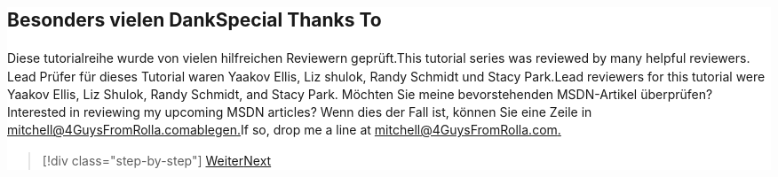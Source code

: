 ## <a name="special-thanks-to"></a><span data-ttu-id="a5b9a-296">Besonders vielen Dank</span><span class="sxs-lookup"><span data-stu-id="a5b9a-296">Special Thanks To</span></span>

<span data-ttu-id="a5b9a-297">Diese tutorialreihe wurde von vielen hilfreichen Reviewern geprüft.</span><span class="sxs-lookup"><span data-stu-id="a5b9a-297">This tutorial series was reviewed by many helpful reviewers.</span></span> <span data-ttu-id="a5b9a-298">Lead Prüfer für dieses Tutorial waren Yaakov Ellis, Liz shulok, Randy Schmidt und Stacy Park.</span><span class="sxs-lookup"><span data-stu-id="a5b9a-298">Lead reviewers for this tutorial were Yaakov Ellis, Liz Shulok, Randy Schmidt, and Stacy Park.</span></span> <span data-ttu-id="a5b9a-299">Möchten Sie meine bevorstehenden MSDN-Artikel überprüfen?</span><span class="sxs-lookup"><span data-stu-id="a5b9a-299">Interested in reviewing my upcoming MSDN articles?</span></span> <span data-ttu-id="a5b9a-300">Wenn dies der Fall ist, können Sie eine Zeile in [mitchell@4GuysFromRolla.comablegen.](mailto:mitchell@4GuysFromRolla.com)</span><span class="sxs-lookup"><span data-stu-id="a5b9a-300">If so, drop me a line at [mitchell@4GuysFromRolla.com.](mailto:mitchell@4GuysFromRolla.com)</span></span>

> [!div class="step-by-step"]
> [<span data-ttu-id="a5b9a-301">Weiter</span><span class="sxs-lookup"><span data-stu-id="a5b9a-301">Next</span></span>](formatting-the-datalist-and-repeater-based-upon-data-cs.md)

